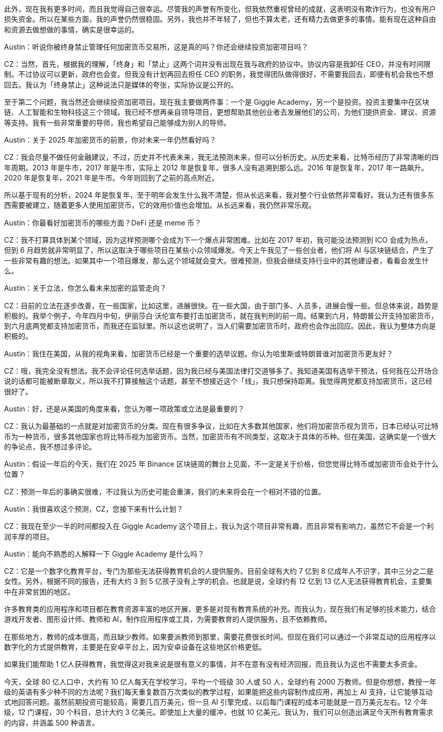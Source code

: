 此外，现在我有更多时间，而且我觉得自己很幸运。尽管我的声誉有所变化，但我依然重视曾经的成就，这表明没有欺诈行为，也没有用户损失资金。所以在某些方面，我的声誉仍然很稳固。另外，我也并不年轻了，但也不算太老，还有精力去做更多的事情。能有现在这种自由和资源去做想做的事情，确实是很幸运的。

Austin：听说你被终身禁止管理任何加密货币交易所，这是真的吗？你还会继续投资加密项目吗？

CZ：当然，首先，根据我的理解，「终身」和「禁止」这两个词并没有出现在我与政府的协议中。协议内容是我卸任 CEO，并没有时间限制。不过协议可以更新，政府也会变。但我没有计划再回去担任 CEO 的职务，我觉得团队做得很好，不需要我回去，即便有机会我也不想回去。我认为「终身禁止」这种说法只是媒体的夸张，实际协议是公开的。

至于第二个问题，我当然还会继续投资加密项目。现在我主要做两件事：一个是 Giggle Academy，另一个是投资。投资主要集中在区块链、人工智能和生物科技这三个领域。我已经不想再亲自领导项目，更想帮助其他创业者去发展他们的公司，为他们提供资金、建议、资源等支持。我有一些非常重要的导师，我也希望自己能够成为别人的导师。

Austin：关于 2025 年加密货币的前景，你对未来一年仍然看好吗？

CZ：我会尽量不做任何金融建议，不过，历史并不代表未来，我无法预测未来，但可以分析历史。从历史来看，比特币经历了非常清晰的四年周期。2013 年是牛市，2017 年是牛市，实际上 2012 年是恢复年，很多人没有追溯到那么远。2016 年是恢复年，2017 年一路飙升。2020 年是恢复年，2021 年是牛市。今年则回到了之前的高点附近。

所以基于现有的分析，2024 年是恢复年，至于明年会发生什么我不清楚，但从长远来看，我对整个行业依然非常看好。我认为还有很多东西需要被建立，随着更多人使用加密货币，它的效用价值也会增加。从长远来看，我仍然非常乐观。

Austin：你最看好加密货币的哪些方面？DeFi 还是 meme 币？

CZ：我不打算具体到某个领域，因为这样预测哪个会成为下一个爆点非常困难。比如在 2017 年初，我可能没法预测到 ICO 会成为热点，但到 6 月趋势就非常明显了，所以这取决于哪些项目在某些小众领域爆发。今天上午我见了一些创业者，他们将 AI 与区块链结合，产生了一些非常有趣的想法。如果其中一个项目爆发，那么这个领域就会变大。很难预测，但我会继续支持行业中的其他建设者，看看会发生什么。

Austin：关于立法，你怎么看未来加密的监管走向？

CZ：目前的立法在逐步改善，在一些国家，比如这里，进展很快。在一些大国，由于部门多、人员多，进展会慢一些。但总体来说，趋势是积极的。我举个例子，今年四月中旬，伊丽莎白·沃伦宣布要打击加密货币，就在我判刑的前一周。结果到六月，特朗普公开支持加密货币，到六月底两党都支持加密货币，而我还在监狱里。所以这也说明了，当人们需要加密货币时，政府也会作出回应。因此，我认为整体方向是积极的。

Austin：我住在美国，从我的视角来看，加密货币已经是一个重要的选举议题。你认为哈里斯或特朗普谁对加密货币更友好？

CZ：哦，我完全没有想法。我不会评论任何选举话题，因为我已经与美国法律打交道够多了。我知道美国有选举干预法，任何我在公开场合说的话都可能被断章取义，所以我不打算接触这个话题，甚至不想接近这个「线」，我只想保持距离。我觉得两党都支持加密货币，这已经很好了。

Austin：好，还是从美国的角度来看，您认为哪一项政策或立法是最重要的？

CZ：我认为最基础的一点就是对加密货币的分类。现在有很多争议，比如在大多数其他国家，他们将加密货币视为货币，日本已经认可比特币为一种货币，很多其他国家也将比特币视为加密货币。当然，加密货币有不同类型，这取决于具体的币种。但在美国，这确实是一个很大的争论点，我不想过多评论。

Austin：假设一年后的今天，我们在 2025 年 Binance 区块链周的舞台上见面，不一定是关于价格，但您觉得比特币或加密货币会处于什么位置？

CZ：预测一年后的事确实很难，不过我认为历史可能会重演，我们的未来将会在一个相对不错的位置。

Austin：我很喜欢这个预测，CZ，您接下来有什么计划？

CZ：我现在至少一半的时间都投入在 Giggle Academy 这个项目上，我认为这个项目非常有趣，而且非常有影响力，虽然它不会是一个利润丰厚的项目。

Austin：能向不熟悉的人解释一下 Giggle Academy 是什么吗？

CZ：它是一个数字化教育平台，专门为那些无法获得教育机会的人提供服务。目前全球有大约 7 亿到 8 亿成年人不识字，其中三分之二是女性。另外，根据不同的报告，还有大约 3 到 5 亿孩子没有上学的机会。也就是说，全球约有 12 亿到 13 亿人无法获得教育机会，主要集中在非常贫困的地区。

许多教育类的应用程序和项目都在教育资源丰富的地区开展，更多是对现有教育系统的补充。而我认为，现在我们有足够的技术能力，结合游戏开发者、图形设计师、教师和 AI，制作应用程序或工具，为需要教育的人提供服务，且不依赖教师。

在那些地方，教师的成本很高，而且缺少教师。如果要派教师到那里，需要花费很长时间。但现在我们可以通过一个非常互动的应用程序以数字化的方式提供教育，主要是在安卓平台上，因为安卓设备在这些地区价格更低。

如果我们能帮助 1 亿人获得教育，我觉得这对我来说是很有意义的事情，并不在意有没有经济回报，而且我认为这也不需要太多资金。

今天，全球 80 亿人口中，大约有 10 亿人每天在学校学习，平均一个班级 30 人或 50 人，全球约有 2000 万教师。但是你想想，教授一年级的英语有多少种不同的方法呢？我们每天重复数百万次类似的教学过程，如果能把这些内容制作成应用，再加上 AI 支持，让它能够互动式地回答问题。虽然前期投资可能较高，需要几百万美元，但一旦 AI 引擎完成，以后每门课程的成本可能就是一百万美元左右。12 个年级，12 门课程，30 个科目，总计大约 3 亿美元。即使加上大量的缓冲，也就 10 亿美元。我认为，我们可以创造出满足今天所有教育需求的内容，并涵盖 500 种语言。
